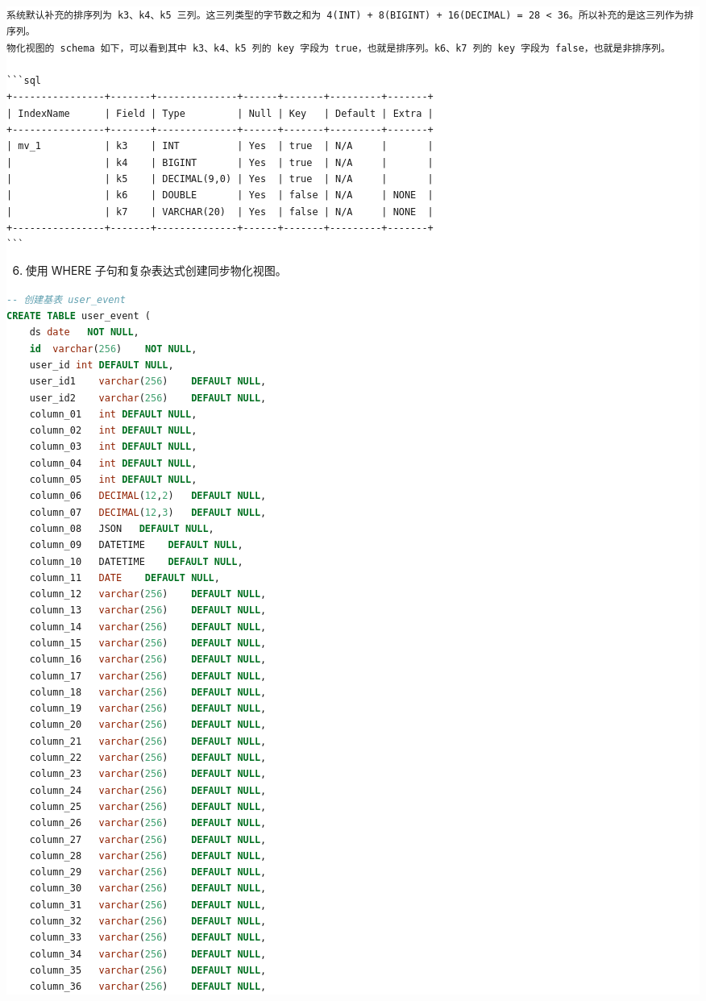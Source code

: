     系统默认补充的排序列为 k3、k4、k5 三列。这三列类型的字节数之和为 4(INT) + 8(BIGINT) + 16(DECIMAL) = 28 < 36。所以补充的是这三列作为排序列。
    物化视图的 schema 如下，可以看到其中 k3、k4、k5 列的 key 字段为 true，也就是排序列。k6、k7 列的 key 字段为 false，也就是非排序列。

    ```sql
    +----------------+-------+--------------+------+-------+---------+-------+
    | IndexName      | Field | Type         | Null | Key   | Default | Extra |
    +----------------+-------+--------------+------+-------+---------+-------+
    | mv_1           | k3    | INT          | Yes  | true  | N/A     |       |
    |                | k4    | BIGINT       | Yes  | true  | N/A     |       |
    |                | k5    | DECIMAL(9,0) | Yes  | true  | N/A     |       |
    |                | k6    | DOUBLE       | Yes  | false | N/A     | NONE  |
    |                | k7    | VARCHAR(20)  | Yes  | false | N/A     | NONE  |
    +----------------+-------+--------------+------+-------+---------+-------+
    ```

6. 使用 WHERE 子句和复杂表达式创建同步物化视图。

  ```sql
  -- 创建基表 user_event
  CREATE TABLE user_event (
      ds date   NOT NULL,
      id  varchar(256)    NOT NULL,
      user_id int DEFAULT NULL,
      user_id1    varchar(256)    DEFAULT NULL,
      user_id2    varchar(256)    DEFAULT NULL,
      column_01   int DEFAULT NULL,
      column_02   int DEFAULT NULL,
      column_03   int DEFAULT NULL,
      column_04   int DEFAULT NULL,
      column_05   int DEFAULT NULL,
      column_06   DECIMAL(12,2)   DEFAULT NULL,
      column_07   DECIMAL(12,3)   DEFAULT NULL,
      column_08   JSON   DEFAULT NULL,
      column_09   DATETIME    DEFAULT NULL,
      column_10   DATETIME    DEFAULT NULL,
      column_11   DATE    DEFAULT NULL,
      column_12   varchar(256)    DEFAULT NULL,
      column_13   varchar(256)    DEFAULT NULL,
      column_14   varchar(256)    DEFAULT NULL,
      column_15   varchar(256)    DEFAULT NULL,
      column_16   varchar(256)    DEFAULT NULL,
      column_17   varchar(256)    DEFAULT NULL,
      column_18   varchar(256)    DEFAULT NULL,
      column_19   varchar(256)    DEFAULT NULL,
      column_20   varchar(256)    DEFAULT NULL,
      column_21   varchar(256)    DEFAULT NULL,
      column_22   varchar(256)    DEFAULT NULL,
      column_23   varchar(256)    DEFAULT NULL,
      column_24   varchar(256)    DEFAULT NULL,
      column_25   varchar(256)    DEFAULT NULL,
      column_26   varchar(256)    DEFAULT NULL,
      column_27   varchar(256)    DEFAULT NULL,
      column_28   varchar(256)    DEFAULT NULL,
      column_29   varchar(256)    DEFAULT NULL,
      column_30   varchar(256)    DEFAULT NULL,
      column_31   varchar(256)    DEFAULT NULL,
      column_32   varchar(256)    DEFAULT NULL,
      column_33   varchar(256)    DEFAULT NULL,
      column_34   varchar(256)    DEFAULT NULL,
      column_35   varchar(256)    DEFAULT NULL,
      column_36   varchar(256)    DEFAULT NULL,
  ```